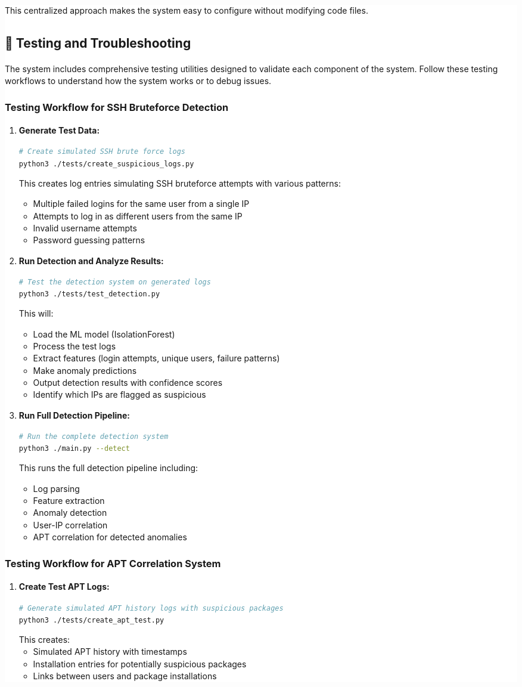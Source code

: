 This centralized approach makes the system easy to configure without modifying code files.

## 🚨 Testing and Troubleshooting

The system includes comprehensive testing utilities designed to validate each component of the system. Follow these testing workflows to understand how the system works or to debug issues.

### Testing Workflow for SSH Bruteforce Detection

1. **Generate Test Data:**
   ```bash
   # Create simulated SSH brute force logs
   python3 ./tests/create_suspicious_logs.py
   ```
   This creates log entries simulating SSH bruteforce attempts with various patterns:
   - Multiple failed logins for the same user from a single IP
   - Attempts to log in as different users from the same IP
   - Invalid username attempts
   - Password guessing patterns

2. **Run Detection and Analyze Results:**
   ```bash
   # Test the detection system on generated logs
   python3 ./tests/test_detection.py
   ```
   This will:
   - Load the ML model (IsolationForest)
   - Process the test logs
   - Extract features (login attempts, unique users, failure patterns)
   - Make anomaly predictions
   - Output detection results with confidence scores
   - Identify which IPs are flagged as suspicious

3. **Run Full Detection Pipeline:**
   ```bash
   # Run the complete detection system
   python3 ./main.py --detect
   ```
   This runs the full detection pipeline including:
   - Log parsing
   - Feature extraction
   - Anomaly detection
   - User-IP correlation
   - APT correlation for detected anomalies

### Testing Workflow for APT Correlation System

1. **Create Test APT Logs:**
   ```bash
   # Generate simulated APT history logs with suspicious packages
   python3 ./tests/create_apt_test.py
   ```
   This creates:
   - Simulated APT history with timestamps
   - Installation entries for potentially suspicious packages
   - Links between users and package installations
